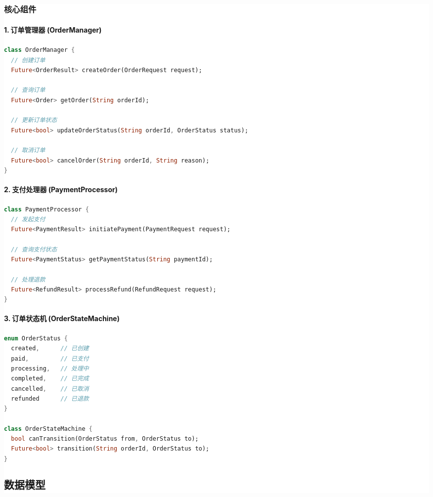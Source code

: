 ### 核心组件

#### 1. 订单管理器 (OrderManager)
```dart
class OrderManager {
  // 创建订单
  Future<OrderResult> createOrder(OrderRequest request);
  
  // 查询订单
  Future<Order> getOrder(String orderId);
  
  // 更新订单状态
  Future<bool> updateOrderStatus(String orderId, OrderStatus status);
  
  // 取消订单
  Future<bool> cancelOrder(String orderId, String reason);
}
```

#### 2. 支付处理器 (PaymentProcessor)
```dart
class PaymentProcessor {
  // 发起支付
  Future<PaymentResult> initiatePayment(PaymentRequest request);
  
  // 查询支付状态
  Future<PaymentStatus> getPaymentStatus(String paymentId);
  
  // 处理退款
  Future<RefundResult> processRefund(RefundRequest request);
}
```

#### 3. 订单状态机 (OrderStateMachine)
```dart
enum OrderStatus {
  created,      // 已创建
  paid,         // 已支付
  processing,   // 处理中
  completed,    // 已完成
  cancelled,    // 已取消
  refunded      // 已退款
}

class OrderStateMachine {
  bool canTransition(OrderStatus from, OrderStatus to);
  Future<bool> transition(String orderId, OrderStatus to);
}
```

## 数据模型

